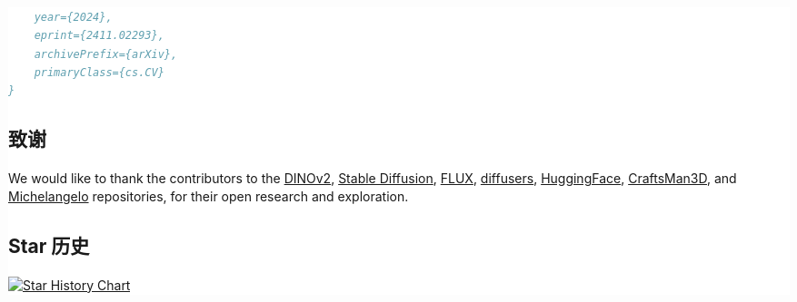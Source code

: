 ```bibtex
    year={2024},
    eprint={2411.02293},
    archivePrefix={arXiv},
    primaryClass={cs.CV}
}
```

## 致谢

We would like to thank the contributors to
the [DINOv2](https://github.com/facebookresearch/dinov2), [Stable Diffusion](https://github.com/Stability-AI/stablediffusion), [FLUX](https://github.com/black-forest-labs/flux), [diffusers](https://github.com/huggingface/diffusers), [HuggingFace](https://huggingface.co), [CraftsMan3D](https://github.com/wyysf-98/CraftsMan3D), and [Michelangelo](https://github.com/NeuralCarver/Michelangelo/tree/main) repositories, for their open research and exploration.

## Star 历史

<a href="https://star-history.com/#Tencent/Hunyuan3D-2&Date">
 <picture>
   <source media="(prefers-color-scheme: dark)" srcset="https://api.star-history.com/svg?repos=Tencent/Hunyuan3D-2&type=Date&theme=dark" />
   <source media="(prefers-color-scheme: light)" srcset="https://api.star-history.com/svg?repos=Tencent/Hunyuan3D-2&type=Date" />
   <img alt="Star History Chart" src="https://api.star-history.com/svg?repos=Tencent/Hunyuan3D-2&type=Date" />
 </picture>
</a>
